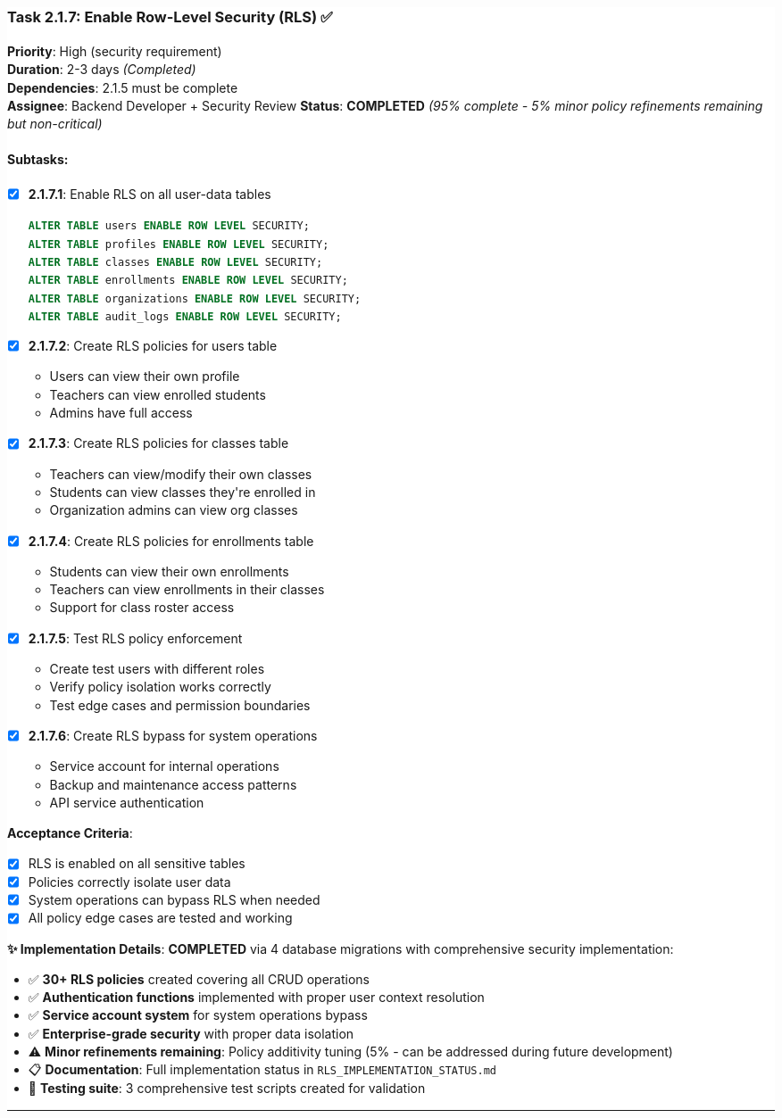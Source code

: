 
### Task 2.1.7: Enable Row-Level Security (RLS) ✅
**Priority**: High (security requirement)  
**Duration**: 2-3 days *(Completed)*  
**Dependencies**: 2.1.5 must be complete  
**Assignee**: Backend Developer + Security Review
**Status**: **COMPLETED** *(95% complete - 5% minor policy refinements remaining but non-critical)*

#### Subtasks:
- [x] **2.1.7.1**: Enable RLS on all user-data tables
  ```sql
  ALTER TABLE users ENABLE ROW LEVEL SECURITY;
  ALTER TABLE profiles ENABLE ROW LEVEL SECURITY;
  ALTER TABLE classes ENABLE ROW LEVEL SECURITY;
  ALTER TABLE enrollments ENABLE ROW LEVEL SECURITY;
  ALTER TABLE organizations ENABLE ROW LEVEL SECURITY;
  ALTER TABLE audit_logs ENABLE ROW LEVEL SECURITY;
  ```

- [x] **2.1.7.2**: Create RLS policies for users table
  - Users can view their own profile
  - Teachers can view enrolled students
  - Admins have full access

- [x] **2.1.7.3**: Create RLS policies for classes table
  - Teachers can view/modify their own classes
  - Students can view classes they're enrolled in
  - Organization admins can view org classes

- [x] **2.1.7.4**: Create RLS policies for enrollments table
  - Students can view their own enrollments
  - Teachers can view enrollments in their classes
  - Support for class roster access

- [x] **2.1.7.5**: Test RLS policy enforcement
  - Create test users with different roles
  - Verify policy isolation works correctly
  - Test edge cases and permission boundaries

- [x] **2.1.7.6**: Create RLS bypass for system operations
  - Service account for internal operations
  - Backup and maintenance access patterns
  - API service authentication

**Acceptance Criteria**:
- [x] RLS is enabled on all sensitive tables
- [x] Policies correctly isolate user data
- [x] System operations can bypass RLS when needed
- [x] All policy edge cases are tested and working

**✨ Implementation Details**:
**COMPLETED** via 4 database migrations with comprehensive security implementation:
- ✅ **30+ RLS policies** created covering all CRUD operations
- ✅ **Authentication functions** implemented with proper user context resolution
- ✅ **Service account system** for system operations bypass
- ✅ **Enterprise-grade security** with proper data isolation
- ⚠️ **Minor refinements remaining**: Policy additivity tuning (5% - can be addressed during future development)
- 📋 **Documentation**: Full implementation status in `RLS_IMPLEMENTATION_STATUS.md`
- 🧪 **Testing suite**: 3 comprehensive test scripts created for validation

---